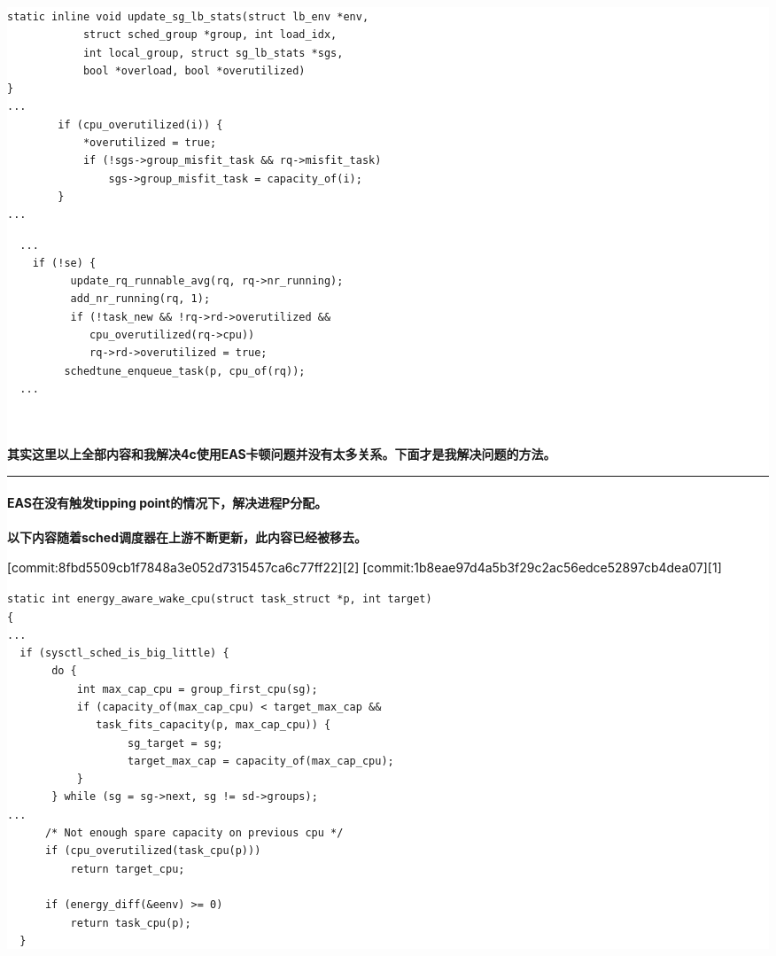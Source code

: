 ```
static inline void update_sg_lb_stats(struct lb_env *env,
			struct sched_group *group, int load_idx,
			int local_group, struct sg_lb_stats *sgs,
			bool *overload, bool *overutilized)
}
...
		if (cpu_overutilized(i)) {
			*overutilized = true;
			if (!sgs->group_misfit_task && rq->misfit_task)
				sgs->group_misfit_task = capacity_of(i);
		}
...
```
```
  ...
  	if (!se) {
		  update_rq_runnable_avg(rq, rq->nr_running);
		  add_nr_running(rq, 1);
		  if (!task_new && !rq->rd->overutilized &&
		     cpu_overutilized(rq->cpu))
			 rq->rd->overutilized = true;
		 schedtune_enqueue_task(p, cpu_of(rq));
  ...
  
  
```

**其实这里以上全部内容和我解决4c使用EAS卡顿问题并没有太多关系。下面才是我解决问题的方法。**





------------------------------
#### EAS在没有触发tipping point的情况下，解决进程P分配。

**以下内容随着sched调度器在上游不断更新，此内容已经被移去。**

[commit:8fbd5509cb1f7848a3e052d7315457ca6c77ff22][2]
[commit:1b8eae97d4a5b3f29c2ac56edce52897cb4dea07][1]

  ```
static int energy_aware_wake_cpu(struct task_struct *p, int target)
{
...
	if (sysctl_sched_is_big_little) {
		 do {
			 int max_cap_cpu = group_first_cpu(sg);
			 if (capacity_of(max_cap_cpu) < target_max_cap &&
			    task_fits_capacity(p, max_cap_cpu)) {
					 sg_target = sg;
					 target_max_cap = capacity_of(max_cap_cpu);
			 }
		 } while (sg = sg->next, sg != sd->groups);
...
		/* Not enough spare capacity on previous cpu */
		if (cpu_overutilized(task_cpu(p)))
			return target_cpu;

		if (energy_diff(&eenv) >= 0)
			return task_cpu(p);
	}
  ```
